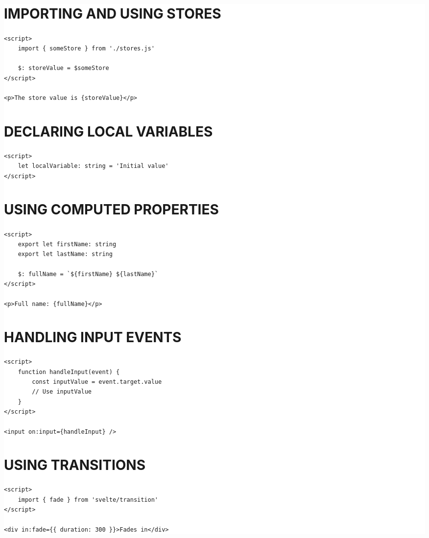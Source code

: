# IMPORTING AND USING STORES

```svelte
<script>
    import { someStore } from './stores.js'

    $: storeValue = $someStore
</script>

<p>The store value is {storeValue}</p>
```

# DECLARING LOCAL VARIABLES

```svelte
<script>
    let localVariable: string = 'Initial value'
</script>
```

# USING COMPUTED PROPERTIES

```svelte
<script>
    export let firstName: string
    export let lastName: string

    $: fullName = `${firstName} ${lastName}`
</script>

<p>Full name: {fullName}</p>
```

# HANDLING INPUT EVENTS

```svelte
<script>
    function handleInput(event) {
        const inputValue = event.target.value
        // Use inputValue
    }
</script>

<input on:input={handleInput} />
```

# USING TRANSITIONS

```svelte
<script>
    import { fade } from 'svelte/transition'
</script>

<div in:fade={{ duration: 300 }}>Fades in</div>
```
